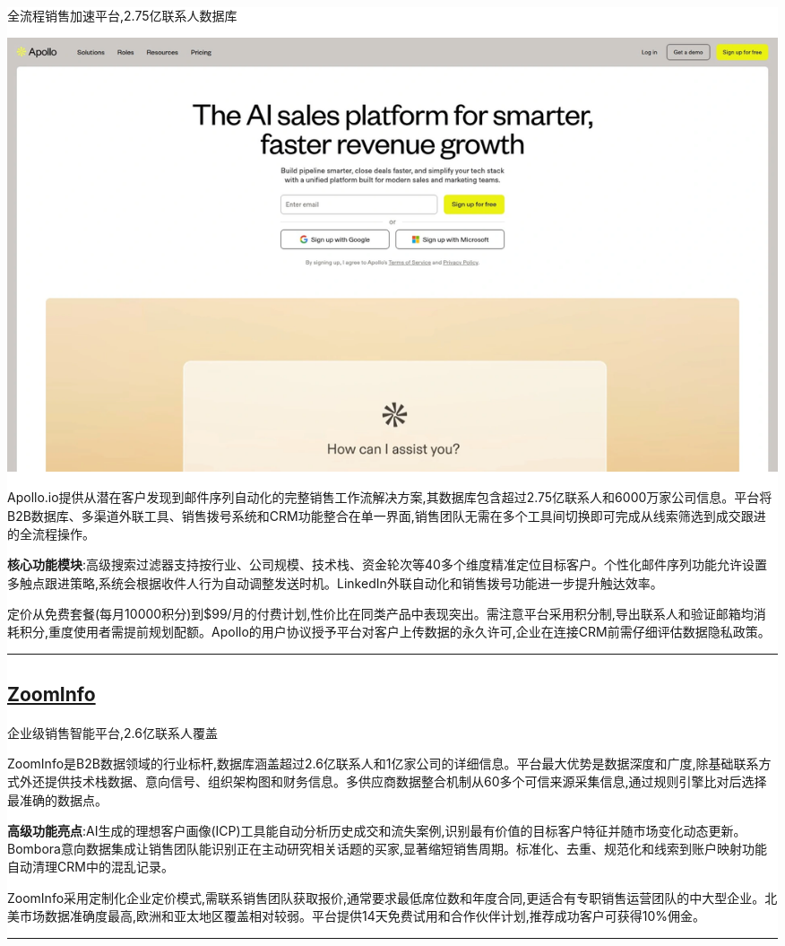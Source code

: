 全流程销售加速平台,2.75亿联系人数据库

![Apollo.io Screenshot](image/apollo.webp)


Apollo.io提供从潜在客户发现到邮件序列自动化的完整销售工作流解决方案,其数据库包含超过2.75亿联系人和6000万家公司信息。平台将B2B数据库、多渠道外联工具、销售拨号系统和CRM功能整合在单一界面,销售团队无需在多个工具间切换即可完成从线索筛选到成交跟进的全流程操作。

**核心功能模块**:高级搜索过滤器支持按行业、公司规模、技术栈、资金轮次等40多个维度精准定位目标客户。个性化邮件序列功能允许设置多触点跟进策略,系统会根据收件人行为自动调整发送时机。LinkedIn外联自动化和销售拨号功能进一步提升触达效率。

定价从免费套餐(每月10000积分)到$99/月的付费计划,性价比在同类产品中表现突出。需注意平台采用积分制,导出联系人和验证邮箱均消耗积分,重度使用者需提前规划配额。Apollo的用户协议授予平台对客户上传数据的永久许可,企业在连接CRM前需仔细评估数据隐私政策。

***

## **[ZoomInfo](https://www.zoominfo.com)**

企业级销售智能平台,2.6亿联系人覆盖

ZoomInfo是B2B数据领域的行业标杆,数据库涵盖超过2.6亿联系人和1亿家公司的详细信息。平台最大优势是数据深度和广度,除基础联系方式外还提供技术栈数据、意向信号、组织架构图和财务信息。多供应商数据整合机制从60多个可信来源采集信息,通过规则引擎比对后选择最准确的数据点。

**高级功能亮点**:AI生成的理想客户画像(ICP)工具能自动分析历史成交和流失案例,识别最有价值的目标客户特征并随市场变化动态更新。Bombora意向数据集成让销售团队能识别正在主动研究相关话题的买家,显著缩短销售周期。标准化、去重、规范化和线索到账户映射功能自动清理CRM中的混乱记录。

ZoomInfo采用定制化企业定价模式,需联系销售团队获取报价,通常要求最低席位数和年度合同,更适合有专职销售运营团队的中大型企业。北美市场数据准确度最高,欧洲和亚太地区覆盖相对较弱。平台提供14天免费试用和合作伙伴计划,推荐成功客户可获得10%佣金。

***
